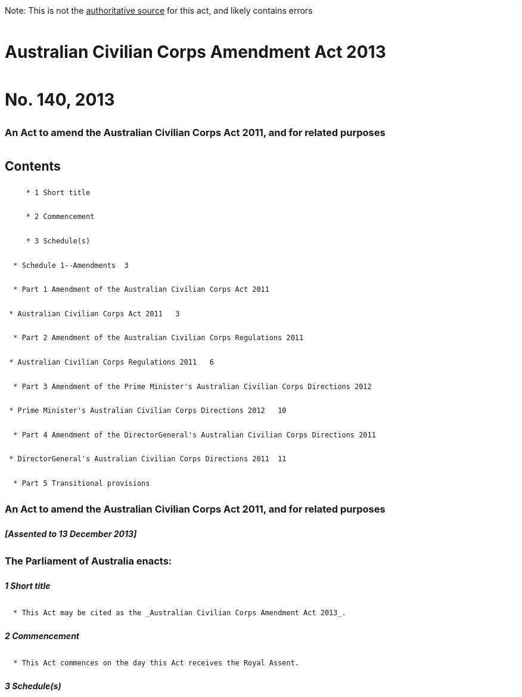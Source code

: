 Note: This is not the [authoritative source](https://www.comlaw.gov.au/Details/C2013A00140) for this act, and likely contains errors

# Australian Civilian Corps Amendment Act 2013

# No. 140, 2013

### An Act to amend the Australian Civilian Corps Act 2011, and for related purposes

## Contents

         * 1 Short title 

         * 2 Commencement 

         * 3 Schedule(s) 

      * Schedule 1--Amendments	3

      * Part 1 Amendment of the Australian Civilian Corps Act 2011 

     * Australian Civilian Corps Act 2011	3

      * Part 2 Amendment of the Australian Civilian Corps Regulations 2011 

     * Australian Civilian Corps Regulations 2011	6

      * Part 3 Amendment of the Prime Minister's Australian Civilian Corps Directions 2012 

     * Prime Minister's Australian Civilian Corps Directions 2012	10

      * Part 4 Amendment of the DirectorGeneral's Australian Civilian Corps Directions 2011 

     * DirectorGeneral's Australian Civilian Corps Directions 2011	11

      * Part 5 Transitional provisions 

### An Act to amend the Australian Civilian Corps Act 2011, and for related purposes

##### [Assented to 13 December 2013]

### The Parliament of Australia enacts: 

##### 1  Short title

      * This Act may be cited as the _Australian Civilian Corps Amendment Act 2013_.

##### 2  Commencement

      * This Act commences on the day this Act receives the Royal Assent.

##### 3  Schedule(s)

